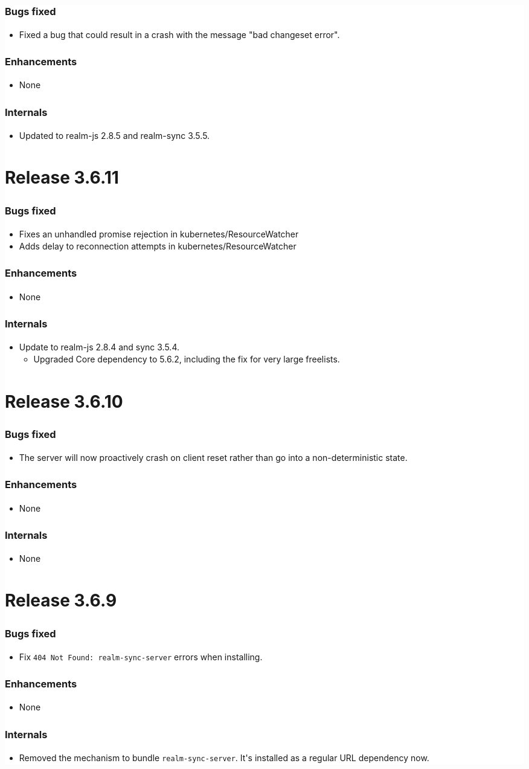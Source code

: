 ### Bugs fixed
* Fixed a bug that could result in a crash with the message "bad changeset error".

### Enhancements
* None

### Internals
* Updated to realm-js 2.8.5 and realm-sync 3.5.5.

# Release 3.6.11

### Bugs fixed
* Fixes an unhandled promise rejection in kubernetes/ResourceWatcher
* Adds delay to reconnection attempts in kubernetes/ResourceWatcher

### Enhancements
* None

### Internals
* Update to realm-js 2.8.4 and sync 3.5.4.
  * Upgraded Core dependency to 5.6.2, including the fix for very large freelists.

# Release 3.6.10

### Bugs fixed
* The server will now proactively crash on client reset rather than go into a non-deterministic state.

### Enhancements
* None

### Internals
* None

# Release 3.6.9

### Bugs fixed
* Fix `404 Not Found: realm-sync-server` errors when installing.

### Enhancements
* None

### Internals
* Removed the mechanism to bundle `realm-sync-server`. It's installed as a regular URL dependency now.
